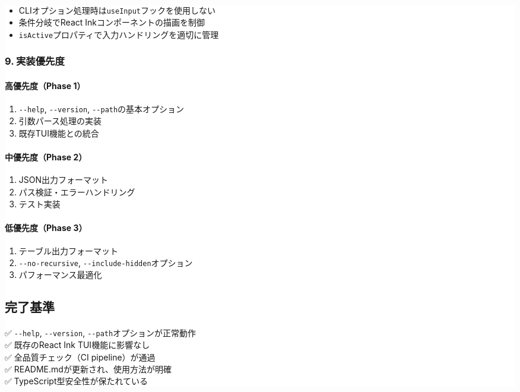 - CLIオプション処理時は`useInput`フックを使用しない
- 条件分岐でReact Inkコンポーネントの描画を制御
- `isActive`プロパティで入力ハンドリングを適切に管理

### 9. 実装優先度

#### 高優先度（Phase 1）

1. `--help`, `--version`, `--path`の基本オプション
2. 引数パース処理の実装
3. 既存TUI機能との統合

#### 中優先度（Phase 2）  

1. JSON出力フォーマット
2. パス検証・エラーハンドリング
3. テスト実装

#### 低優先度（Phase 3）

1. テーブル出力フォーマット
2. `--no-recursive`, `--include-hidden`オプション
3. パフォーマンス最適化

## 完了基準

✅ `--help`, `--version`, `--path`オプションが正常動作  
✅ 既存のReact Ink TUI機能に影響なし  
✅ 全品質チェック（CI pipeline）が通過  
✅ README.mdが更新され、使用方法が明確  
✅ TypeScript型安全性が保たれている
